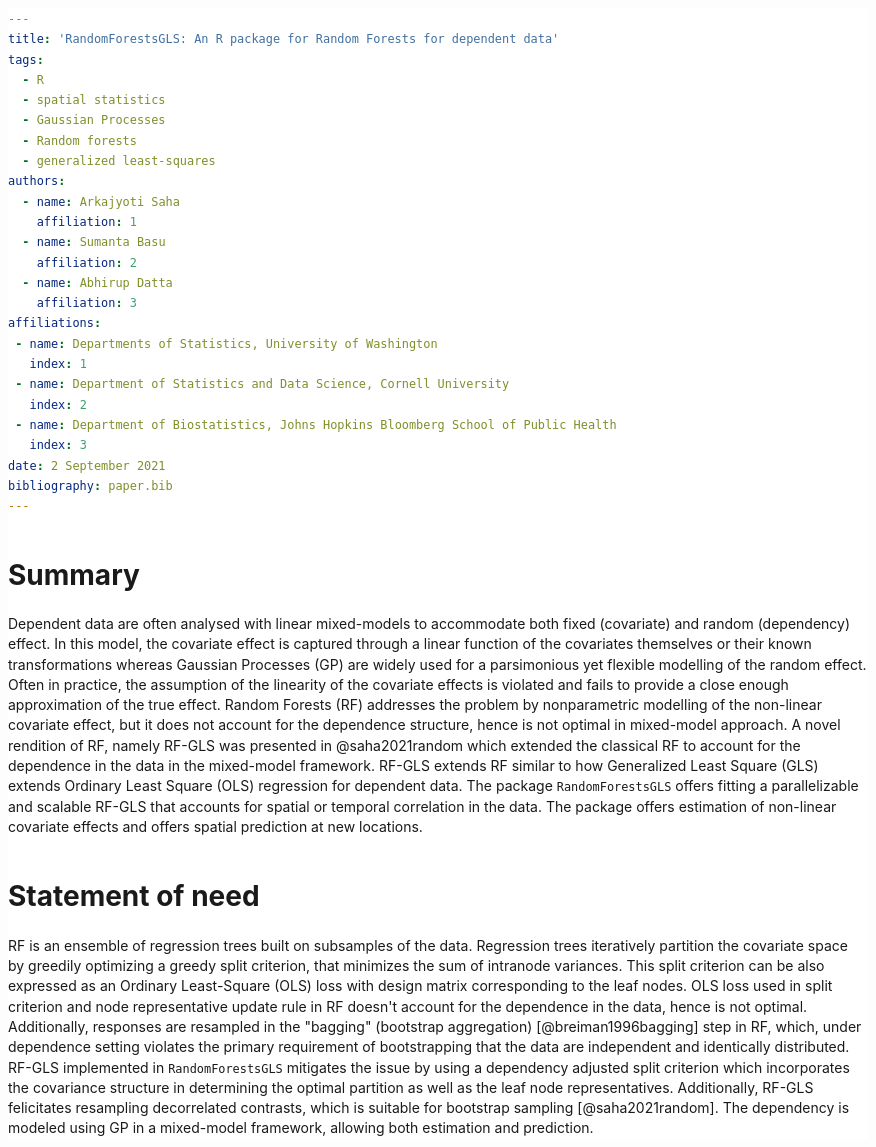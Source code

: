```yaml
---
title: 'RandomForestsGLS: An R package for Random Forests for dependent data'
tags:
  - R
  - spatial statistics
  - Gaussian Processes
  - Random forests
  - generalized least-squares
authors:
  - name: Arkajyoti Saha
    affiliation: 1
  - name: Sumanta Basu
    affiliation: 2
  - name: Abhirup Datta
    affiliation: 3
affiliations:
 - name: Departments of Statistics, University of Washington
   index: 1
 - name: Department of Statistics and Data Science, Cornell University
   index: 2
 - name: Department of Biostatistics, Johns Hopkins Bloomberg School of Public Health
   index: 3
date: 2 September 2021
bibliography: paper.bib
---
```


# Summary

Dependent data are often analysed with linear mixed-models to accommodate both fixed (covariate) and random (dependency) effect. In this model, the covariate effect is captured through a linear function of the covariates themselves or their known transformations whereas Gaussian Processes (GP) are widely used for a parsimonious yet flexible modelling of the random effect. Often in practice, the assumption of the linearity of the covariate effects is violated and fails to provide a close enough approximation of the true effect. Random Forests (RF) addresses the problem by nonparametric modelling of the non-linear covariate effect, but it does not account for the dependence structure, hence is not optimal in mixed-model approach. A novel rendition of RF, namely RF-GLS was presented in @saha2021random which extended the classical RF to account for the dependence in the data in the mixed-model framework. RF-GLS extends RF similar to how Generalized Least Square (GLS) extends Ordinary Least Square (OLS) regression for dependent data. The package `RandomForestsGLS` offers fitting a parallelizable and scalable RF-GLS that accounts for spatial or temporal correlation in the data. The package offers estimation of non-linear covariate effects and offers spatial prediction at new locations.

# Statement of need
RF is an ensemble of regression trees built on subsamples of the data. Regression trees iteratively partition the covariate space by greedily optimizing a greedy split criterion, that minimizes the sum of intranode variances. This split criterion can be also expressed as an Ordinary Least-Square (OLS) loss with design matrix corresponding to the leaf nodes. OLS loss used in split criterion and node representative update rule in RF doesn't account for the dependence in the data, hence is not optimal. Additionally, responses are resampled in the "bagging" (bootstrap aggregation) [@breiman1996bagging] step in RF, which, under dependence setting violates the primary requirement of bootstrapping that the data are independent and identically distributed. RF-GLS implemented in `RandomForestsGLS` mitigates the issue by using a dependency adjusted split criterion which incorporates the covariance structure in determining the optimal partition as well as the leaf node representatives. Additionally, RF-GLS felicitates resampling decorrelated contrasts, which is suitable for bootstrap sampling [@saha2021random]. The dependency is modeled using GP in a mixed-model framework, allowing both estimation and prediction.
